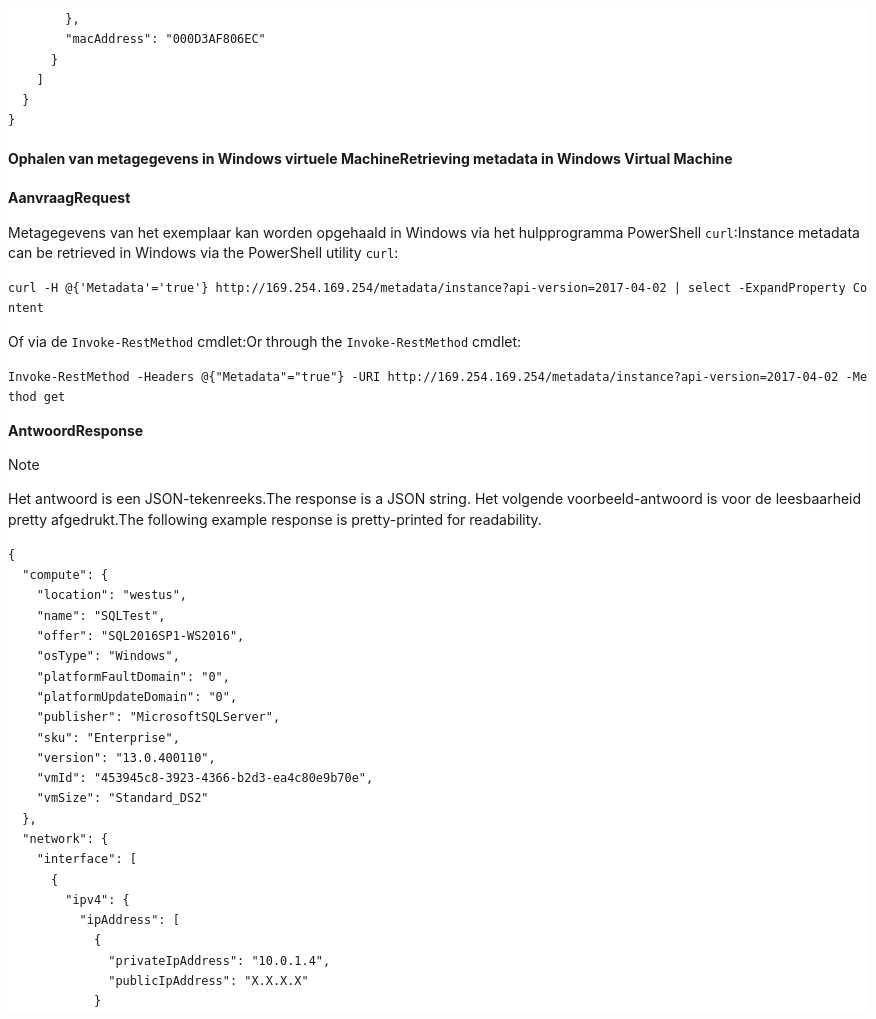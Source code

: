 ```
        },
        "macAddress": "000D3AF806EC"
      }
    ]
  }
}
```

#### <a name="retrieving-metadata-in-windows-virtual-machine"></a><span data-ttu-id="417e4-192">Ophalen van metagegevens in Windows virtuele Machine</span><span class="sxs-lookup"><span data-stu-id="417e4-192">Retrieving metadata in Windows Virtual Machine</span></span>

<span data-ttu-id="417e4-193">**Aanvraag**</span><span class="sxs-lookup"><span data-stu-id="417e4-193">**Request**</span></span>

<span data-ttu-id="417e4-194">Metagegevens van het exemplaar kan worden opgehaald in Windows via het hulpprogramma PowerShell `curl`:</span><span class="sxs-lookup"><span data-stu-id="417e4-194">Instance metadata can be retrieved in Windows via the PowerShell utility `curl`:</span></span> 

```
curl -H @{'Metadata'='true'} http://169.254.169.254/metadata/instance?api-version=2017-04-02 | select -ExpandProperty Content
```

<span data-ttu-id="417e4-195">Of via de `Invoke-RestMethod` cmdlet:</span><span class="sxs-lookup"><span data-stu-id="417e4-195">Or through the `Invoke-RestMethod` cmdlet:</span></span>
    
```
Invoke-RestMethod -Headers @{"Metadata"="true"} -URI http://169.254.169.254/metadata/instance?api-version=2017-04-02 -Method get 
```

<span data-ttu-id="417e4-196">**Antwoord**</span><span class="sxs-lookup"><span data-stu-id="417e4-196">**Response**</span></span>

> [!NOTE] 
> <span data-ttu-id="417e4-197">Het antwoord is een JSON-tekenreeks.</span><span class="sxs-lookup"><span data-stu-id="417e4-197">The response is a JSON string.</span></span> <span data-ttu-id="417e4-198">Het volgende voorbeeld-antwoord is voor de leesbaarheid pretty afgedrukt.</span><span class="sxs-lookup"><span data-stu-id="417e4-198">The following example response  is pretty-printed for readability.</span></span>

```
{
  "compute": {
    "location": "westus",
    "name": "SQLTest",
    "offer": "SQL2016SP1-WS2016",
    "osType": "Windows",
    "platformFaultDomain": "0",
    "platformUpdateDomain": "0",
    "publisher": "MicrosoftSQLServer",
    "sku": "Enterprise",
    "version": "13.0.400110",
    "vmId": "453945c8-3923-4366-b2d3-ea4c80e9b70e",
    "vmSize": "Standard_DS2"
  },
  "network": {
    "interface": [
      {
        "ipv4": {
          "ipAddress": [
            {
              "privateIpAddress": "10.0.1.4",
              "publicIpAddress": "X.X.X.X"
            }
```